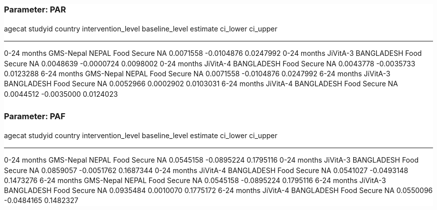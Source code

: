 
### Parameter: PAR


agecat        studyid     country      intervention_level   baseline_level     estimate     ci_lower    ci_upper
------------  ----------  -----------  -------------------  ---------------  ----------  -----------  ----------
0-24 months   GMS-Nepal   NEPAL        Food Secure          NA                0.0071558   -0.0104876   0.0247992
0-24 months   JiVitA-3    BANGLADESH   Food Secure          NA                0.0048639   -0.0000724   0.0098002
0-24 months   JiVitA-4    BANGLADESH   Food Secure          NA                0.0043778   -0.0035733   0.0123288
6-24 months   GMS-Nepal   NEPAL        Food Secure          NA                0.0071558   -0.0104876   0.0247992
6-24 months   JiVitA-3    BANGLADESH   Food Secure          NA                0.0052966    0.0002902   0.0103031
6-24 months   JiVitA-4    BANGLADESH   Food Secure          NA                0.0044512   -0.0035000   0.0124023


### Parameter: PAF


agecat        studyid     country      intervention_level   baseline_level     estimate     ci_lower    ci_upper
------------  ----------  -----------  -------------------  ---------------  ----------  -----------  ----------
0-24 months   GMS-Nepal   NEPAL        Food Secure          NA                0.0545158   -0.0895224   0.1795116
0-24 months   JiVitA-3    BANGLADESH   Food Secure          NA                0.0859057   -0.0051762   0.1687344
0-24 months   JiVitA-4    BANGLADESH   Food Secure          NA                0.0541027   -0.0493148   0.1473276
6-24 months   GMS-Nepal   NEPAL        Food Secure          NA                0.0545158   -0.0895224   0.1795116
6-24 months   JiVitA-3    BANGLADESH   Food Secure          NA                0.0935484    0.0010070   0.1775172
6-24 months   JiVitA-4    BANGLADESH   Food Secure          NA                0.0550096   -0.0484165   0.1482327
